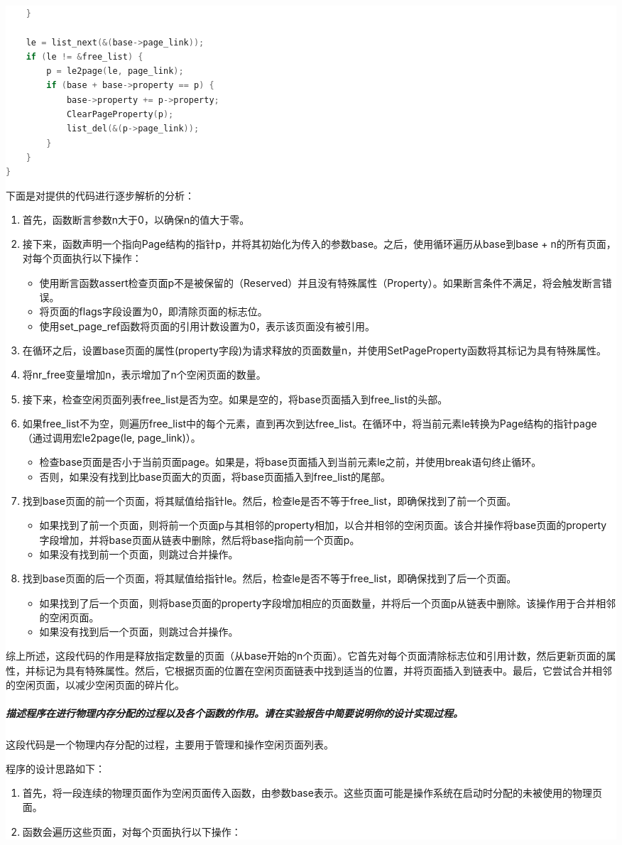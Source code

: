 ```c
    }

    le = list_next(&(base->page_link));
    if (le != &free_list) {
        p = le2page(le, page_link);
        if (base + base->property == p) {
            base->property += p->property;
            ClearPageProperty(p);
            list_del(&(p->page_link));
        }
    }
}
```

下面是对提供的代码进行逐步解析的分析：

1. 首先，函数断言参数n大于0，以确保n的值大于零。

2. 接下来，函数声明一个指向Page结构的指针p，并将其初始化为传入的参数base。之后，使用循环遍历从base到base + n的所有页面，对每个页面执行以下操作：
   
   - 使用断言函数assert检查页面p不是被保留的（Reserved）并且没有特殊属性（Property）。如果断言条件不满足，将会触发断言错误。
   - 将页面的flags字段设置为0，即清除页面的标志位。
   - 使用set_page_ref函数将页面的引用计数设置为0，表示该页面没有被引用。

3. 在循环之后，设置base页面的属性(property字段)为请求释放的页面数量n，并使用SetPageProperty函数将其标记为具有特殊属性。

4. 将nr_free变量增加n，表示增加了n个空闲页面的数量。

5. 接下来，检查空闲页面列表free_list是否为空。如果是空的，将base页面插入到free_list的头部。

6. 如果free_list不为空，则遍历free_list中的每个元素，直到再次到达free_list。在循环中，将当前元素le转换为Page结构的指针page（通过调用宏le2page(le, page_link)）。
   
   - 检查base页面是否小于当前页面page。如果是，将base页面插入到当前元素le之前，并使用break语句终止循环。
   - 否则，如果没有找到比base页面大的页面，将base页面插入到free_list的尾部。

7. 找到base页面的前一个页面，将其赋值给指针le。然后，检查le是否不等于free_list，即确保找到了前一个页面。
   
   - 如果找到了前一个页面，则将前一个页面p与其相邻的property相加，以合并相邻的空闲页面。该合并操作将base页面的property字段增加，并将base页面从链表中删除，然后将base指向前一个页面p。
   - 如果没有找到前一个页面，则跳过合并操作。

8. 找到base页面的后一个页面，将其赋值给指针le。然后，检查le是否不等于free_list，即确保找到了后一个页面。
   
   - 如果找到了后一个页面，则将base页面的property字段增加相应的页面数量，并将后一个页面p从链表中删除。该操作用于合并相邻的空闲页面。
   - 如果没有找到后一个页面，则跳过合并操作。

综上所述，这段代码的作用是释放指定数量的页面（从base开始的n个页面）。它首先对每个页面清除标志位和引用计数，然后更新页面的属性，并标记为具有特殊属性。然后，它根据页面的位置在空闲页面链表中找到适当的位置，并将页面插入到链表中。最后，它尝试合并相邻的空闲页面，以减少空闲页面的碎片化。

##### 描述程序在进行物理内存分配的过程以及各个函数的作用。请在实验报告中简要说明你的设计实现过程。

这段代码是一个物理内存分配的过程，主要用于管理和操作空闲页面列表。

程序的设计思路如下：

1. 首先，将一段连续的物理页面作为空闲页面传入函数，由参数base表示。这些页面可能是操作系统在启动时分配的未被使用的物理页面。

2. 函数会遍历这些页面，对每个页面执行以下操作：
   